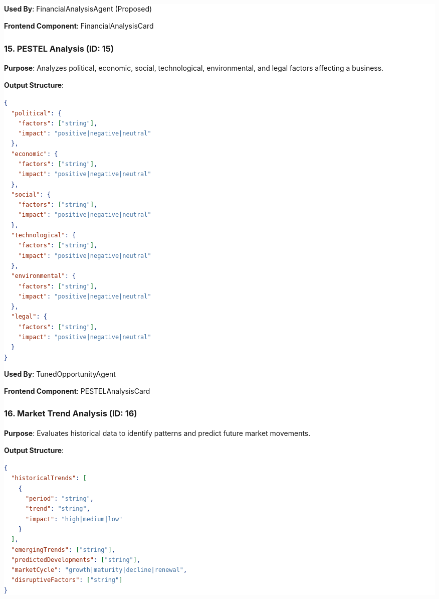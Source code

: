 **Used By**: FinancialAnalysisAgent (Proposed)

**Frontend Component**: FinancialAnalysisCard

### 15. PESTEL Analysis (ID: 15)

**Purpose**: Analyzes political, economic, social, technological, environmental, and legal factors affecting a business.

**Output Structure**:
```json
{
  "political": {
    "factors": ["string"],
    "impact": "positive|negative|neutral"
  },
  "economic": {
    "factors": ["string"],
    "impact": "positive|negative|neutral"
  },
  "social": {
    "factors": ["string"],
    "impact": "positive|negative|neutral"
  },
  "technological": {
    "factors": ["string"],
    "impact": "positive|negative|neutral"
  },
  "environmental": {
    "factors": ["string"],
    "impact": "positive|negative|neutral"
  },
  "legal": {
    "factors": ["string"],
    "impact": "positive|negative|neutral"
  }
}
```

**Used By**: TunedOpportunityAgent

**Frontend Component**: PESTELAnalysisCard

### 16. Market Trend Analysis (ID: 16)

**Purpose**: Evaluates historical data to identify patterns and predict future market movements.

**Output Structure**:
```json
{
  "historicalTrends": [
    {
      "period": "string",
      "trend": "string",
      "impact": "high|medium|low"
    }
  ],
  "emergingTrends": ["string"],
  "predictedDevelopments": ["string"],
  "marketCycle": "growth|maturity|decline|renewal",
  "disruptiveFactors": ["string"]
}
```
